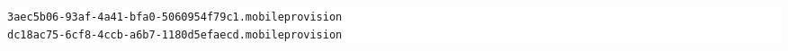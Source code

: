 ```
3aec5b06-93af-4a41-bfa0-5060954f79c1.mobileprovision
dc18ac75-6cf8-4ccb-a6b7-1180d5efaecd.mobileprovision
```